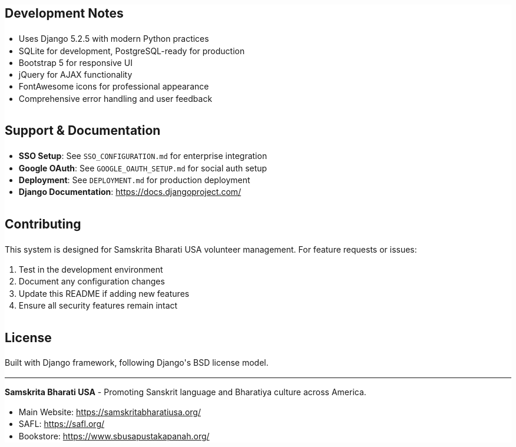 ## Development Notes

- Uses Django 5.2.5 with modern Python practices
- SQLite for development, PostgreSQL-ready for production
- Bootstrap 5 for responsive UI
- jQuery for AJAX functionality
- FontAwesome icons for professional appearance
- Comprehensive error handling and user feedback

## Support & Documentation

- **SSO Setup**: See `SSO_CONFIGURATION.md` for enterprise integration
- **Google OAuth**: See `GOOGLE_OAUTH_SETUP.md` for social auth setup
- **Deployment**: See `DEPLOYMENT.md` for production deployment
- **Django Documentation**: https://docs.djangoproject.com/

## Contributing

This system is designed for Samskrita Bharati USA volunteer management. For feature requests or issues:

1. Test in the development environment
2. Document any configuration changes
3. Update this README if adding new features
4. Ensure all security features remain intact

## License

Built with Django framework, following Django's BSD license model.

---

**Samskrita Bharati USA** - Promoting Sanskrit language and Bharatiya culture across America.
- Main Website: https://samskritabharatiusa.org/
- SAFL: https://safl.org/
- Bookstore: https://www.sbusapustakapanah.org/